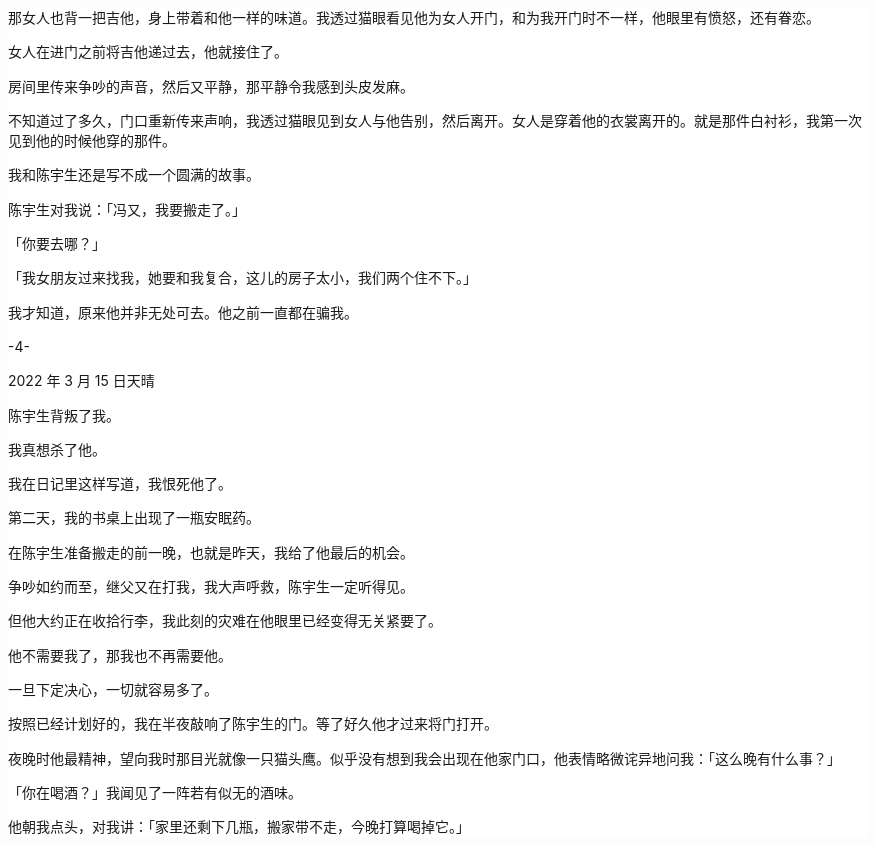 
那女人也背一把吉他，身上带着和他一样的味道。我透过猫眼看见他为女人开门，和为我开门时不一样，他眼里有愤怒，还有眷恋。


女人在进门之前将吉他递过去，他就接住了。


房间里传来争吵的声音，然后又平静，那平静令我感到头皮发麻。


不知道过了多久，门口重新传来声响，我透过猫眼见到女人与他告别，然后离开。女人是穿着他的衣裳离开的。就是那件白衬衫，我第一次见到他的时候他穿的那件。


我和陈宇生还是写不成一个圆满的故事。


陈宇生对我说：「冯又，我要搬走了。」


「你要去哪？」


「我女朋友过来找我，她要和我复合，这儿的房子太小，我们两个住不下。」


我才知道，原来他并非无处可去。他之前一直都在骗我。


-4-


2022 年 3 月 15 日天晴


陈宇生背叛了我。


我真想杀了他。


我在日记里这样写道，我恨死他了。


第二天，我的书桌上出现了一瓶安眠药。


在陈宇生准备搬走的前一晚，也就是昨天，我给了他最后的机会。


争吵如约而至，继父又在打我，我大声呼救，陈宇生一定听得见。


但他大约正在收拾行李，我此刻的灾难在他眼里已经变得无关紧要了。


他不需要我了，那我也不再需要他。


一旦下定决心，一切就容易多了。


按照已经计划好的，我在半夜敲响了陈宇生的门。等了好久他才过来将门打开。


夜晚时他最精神，望向我时那目光就像一只猫头鹰。似乎没有想到我会出现在他家门口，他表情略微诧异地问我：「这么晚有什么事？」


「你在喝酒？」我闻见了一阵若有似无的酒味。


他朝我点头，对我讲：「家里还剩下几瓶，搬家带不走，今晚打算喝掉它。」

